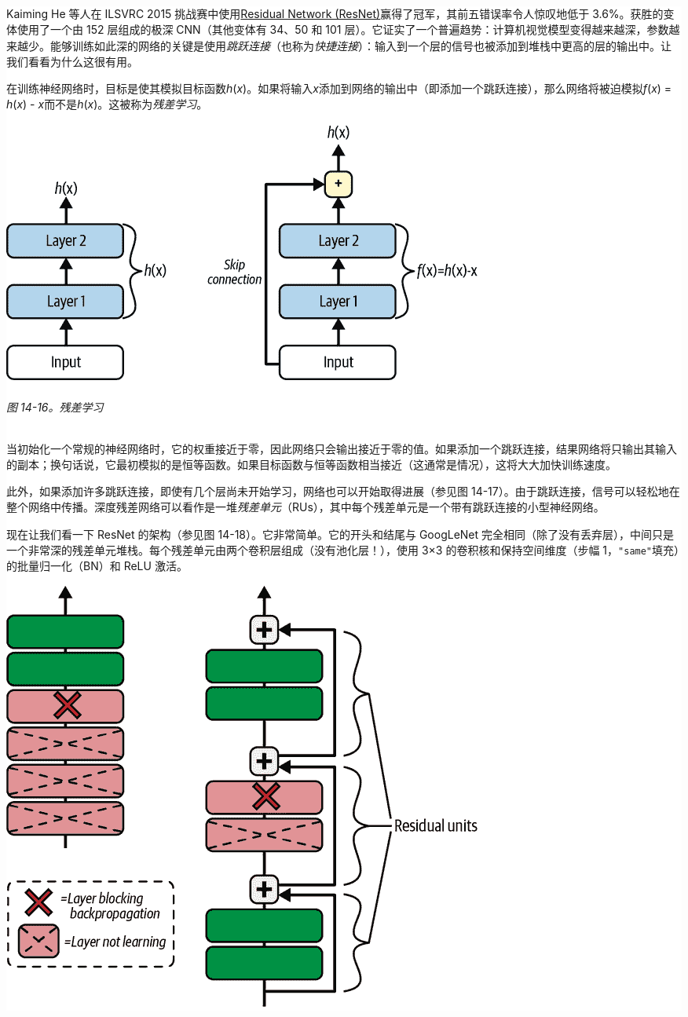 Kaiming He 等人在 ILSVRC 2015 挑战赛中使用[Residual Network (ResNet)](https://homl.info/82)赢得了冠军，其前五错误率令人惊叹地低于 3.6%。获胜的变体使用了一个由 152 层组成的极深 CNN（其他变体有 34、50 和 101 层）。它证实了一个普遍趋势：计算机视觉模型变得越来越深，参数越来越少。能够训练如此深的网络的关键是使用*跳跃连接*（也称为*快捷连接*）：输入到一个层的信号也被添加到堆栈中更高的层的输出中。让我们看看为什么这很有用。

在训练神经网络时，目标是使其模拟目标函数*h*(*x*)。如果将输入*x*添加到网络的输出中（即添加一个跳跃连接），那么网络将被迫模拟*f*(*x*) = *h*(*x*) - *x*而不是*h*(*x*)。这被称为*残差学习*。

![mls3 1416](img/mls3_1416.png)

###### 图 14-16。残差学习

当初始化一个常规的神经网络时，它的权重接近于零，因此网络只会输出接近于零的值。如果添加一个跳跃连接，结果网络将只输出其输入的副本；换句话说，它最初模拟的是恒等函数。如果目标函数与恒等函数相当接近（这通常是情况），这将大大加快训练速度。

此外，如果添加许多跳跃连接，即使有几个层尚未开始学习，网络也可以开始取得进展（参见图 14-17）。由于跳跃连接，信号可以轻松地在整个网络中传播。深度残差网络可以看作是一堆*残差单元*（RUs），其中每个残差单元是一个带有跳跃连接的小型神经网络。

现在让我们看一下 ResNet 的架构（参见图 14-18）。它非常简单。它的开头和结尾与 GoogLeNet 完全相同（除了没有丢弃层），中间只是一个非常深的残差单元堆栈。每个残差单元由两个卷积层组成（没有池化层！），使用 3×3 的卷积核和保持空间维度（步幅 1，`"same"`填充）的批量归一化（BN）和 ReLU 激活。

![mls3 1417](img/mls3_1417.png)
